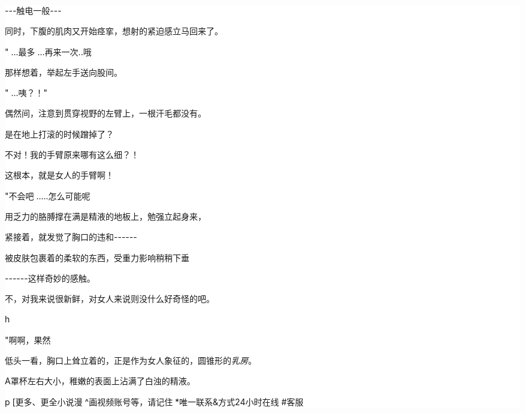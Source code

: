 ---触电一般---



同时，下腹的肌肉又开始痉挛，想射的紧迫感立马回来了。



" ...最多 ...再来一次..哦



那样想着，举起左手送向股间。



" ...咦？！"



偶然间，注意到贯穿视野的左臂上，一根汗毛都没有。



是在地上打滚的时候蹭掉了？



不对！我的手臂原来哪有这么细？！



这根本，就是女人的手臂啊！





"不会吧 .....怎么可能呢



用乏力的胳膊撑在满是精液的地板上，勉强立起身来，



紧接着，就发觉了胸口的违和------



被皮肤包裹着的柔软的东西，受重力影响稍稍下垂



------这样奇妙的感触。



不，对我来说很新鲜，对女人来说则没什么好奇怪的吧。

h



"啊啊，果然



低头一看，胸口上耸立着的，正是作为女人象征的，圆锥形的*乳房*。



A罩杯左右大小，稚嫩的表面上沾满了白浊的精液。

p [更多、更全小说漫 ^画视频账号等，请记住 *唯一联系&方式24小时在线 #客服
